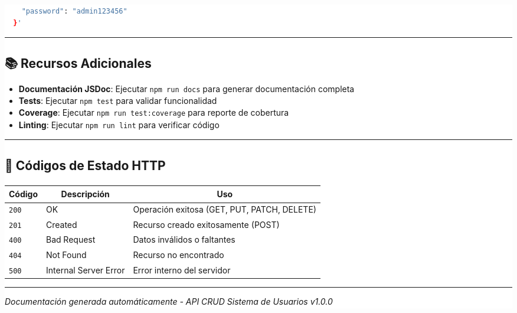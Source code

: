 ```bash
    "password": "admin123456"
  }'
```

---

## 📚 Recursos Adicionales

- **Documentación JSDoc**: Ejecutar `npm run docs` para generar documentación completa
- **Tests**: Ejecutar `npm test` para validar funcionalidad
- **Coverage**: Ejecutar `npm run test:coverage` para reporte de cobertura
- **Linting**: Ejecutar `npm run lint` para verificar código

---

## 🔧 Códigos de Estado HTTP

| Código | Descripción           | Uso                                         |
| ------ | --------------------- | ------------------------------------------- |
| `200`  | OK                    | Operación exitosa (GET, PUT, PATCH, DELETE) |
| `201`  | Created               | Recurso creado exitosamente (POST)          |
| `400`  | Bad Request           | Datos inválidos o faltantes                 |
| `404`  | Not Found             | Recurso no encontrado                       |
| `500`  | Internal Server Error | Error interno del servidor                  |

---

_Documentación generada automáticamente - API CRUD Sistema de Usuarios v1.0.0_
